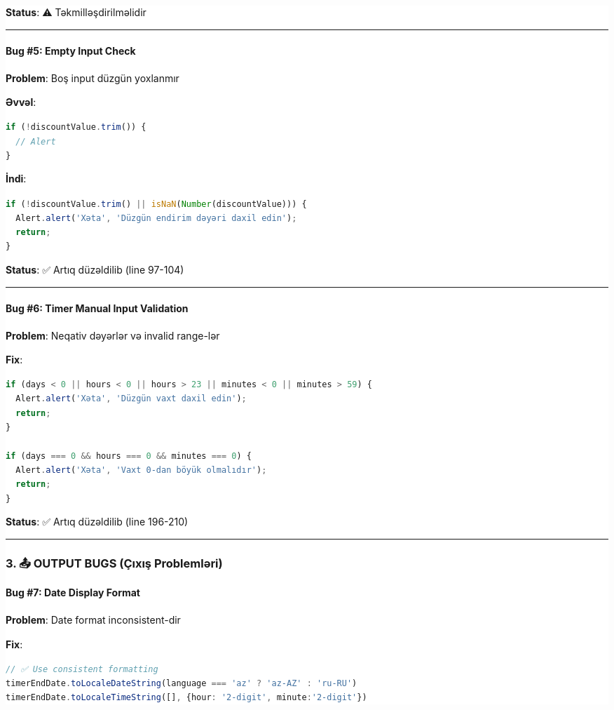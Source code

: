 **Status**: ⚠️ Təkmilləşdirilməlidir

---

#### Bug #5: Empty Input Check
**Problem**: Boş input düzgün yoxlanmır

**Əvvəl**:
```typescript
if (!discountValue.trim()) {
  // Alert
}
```

**İndi**: 
```typescript
if (!discountValue.trim() || isNaN(Number(discountValue))) {
  Alert.alert('Xəta', 'Düzgün endirim dəyəri daxil edin');
  return;
}
```

**Status**: ✅ Artıq düzəldilib (line 97-104)

---

#### Bug #6: Timer Manual Input Validation
**Problem**: Neqativ dəyərlər və invalid range-lər

**Fix**:
```typescript
if (days < 0 || hours < 0 || hours > 23 || minutes < 0 || minutes > 59) {
  Alert.alert('Xəta', 'Düzgün vaxt daxil edin');
  return;
}

if (days === 0 && hours === 0 && minutes === 0) {
  Alert.alert('Xəta', 'Vaxt 0-dan böyük olmalıdır');
  return;
}
```

**Status**: ✅ Artıq düzəldilib (line 196-210)

---

### 3. 📤 OUTPUT BUGS (Çıxış Problemləri)

#### Bug #7: Date Display Format
**Problem**: Date format inconsistent-dir

**Fix**:
```typescript
// ✅ Use consistent formatting
timerEndDate.toLocaleDateString(language === 'az' ? 'az-AZ' : 'ru-RU')
timerEndDate.toLocaleTimeString([], {hour: '2-digit', minute:'2-digit'})
```
